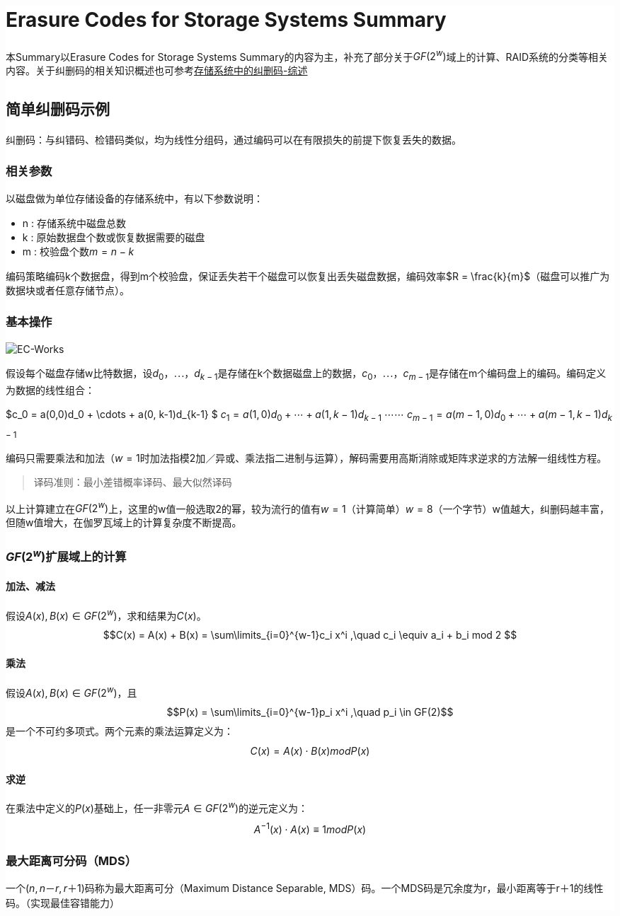 # Erasure Codes for Storage Systems Summary

本Summary以Erasure Codes for Storage Systems Summary的内容为主，补充了部分关于$GF(2^w)$域上的计算、RAID系统的分类等相关内容。关于纠删码的相关知识概述也可参考[存储系统中的纠删码-综述](http://www.tuicool.com/articles/v6Bjuq)
## 简单纠删码示例
纠删码：与纠错码、检错码类似，均为线性分组码，通过编码可以在有限损失的前提下恢复丢失的数据。
### 相关参数
以磁盘做为单位存储设备的存储系统中，有以下参数说明：

* n : 存储系统中磁盘总数
* k : 原始数据盘个数或恢复数据需要的磁盘
* m : 校验盘个数$m=n-k$

编码策略编码k个数据盘，得到m个校验盘，保证丢失若干个磁盘可以恢复出丢失磁盘数据，编码效率$R = \frac{k}{m}$（磁盘可以推广为数据块或者任意存储节点）。

### 基本操作

![EC-Works](https://raw.githubusercontent.com/tinoryj/Cryptography/master/wiki-pic/EC-1.png)

假设每个磁盘存储w比特数据，设$d_0，\cdots，d_{k-1}$是存储在k个数据磁盘上的数据，$c_0，\cdots，c_{m-1}$是存储在m个编码盘上的编码。编码定义为数据的线性组合：

$c_0 = a(0,0)d_0 + \cdots + a(0, k-1)d_{k-1} $
$c_1 = a(1,0)d_0 + \cdots +a(1,k-1)d_{k-1}$
$\cdots \cdots$
$c_{m-1} = a(m-1,0)d_0 + \cdots + a(m-1,k-1)d_{k-1}$

编码只需要乘法和加法（$w=1$时加法指模2加／异或、乘法指二进制与运算），解码需要用高斯消除或矩阵求逆求的方法解一组线性方程。

>译码准则：最小差错概率译码、最大似然译码

以上计算建立在$GF(2^w)$上，这里的w值一般选取2的幂，较为流行的值有$w=1$（计算简单）$w=8$（一个字节）w值越大，纠删码越丰富，但随w值增大，在伽罗瓦域上的计算复杂度不断提高。

### $GF(2^w)$扩展域上的计算
#### 加法、减法

假设$A(x),B(x) \in GF(2^w)$，求和结果为$C(x)$。
$$C(x) = A(x) + B(x) = \sum\limits_{i=0}^{w-1}c_i x^i ,\quad c_i \equiv a_i + b_i mod 2 $$

#### 乘法

假设$A(x),B(x) \in GF(2^w)$，且
$$P(x) = \sum\limits_{i=0}^{w-1}p_i x^i ,\quad p_i \in GF(2)$$
是一个不可约多项式。两个元素的乘法运算定义为：
$$C(x)=A(x)\cdot B(x) mod P(x)$$

#### 求逆

在乘法中定义的$P(x)$基础上，任一非零元$A \in GF(2^w)$的逆元定义为：
$$A^{-1}(x)\cdot A(x) \equiv 1 mod P(x)$$

### 最大距离可分码（MDS）
一个$(n, n－r, r＋1)$码称为最大距离可分（Maximum Distance Separable, MDS）码。一个MDS码是冗余度为r，最小距离等于r＋1的线性码。（实现最佳容错能力）
